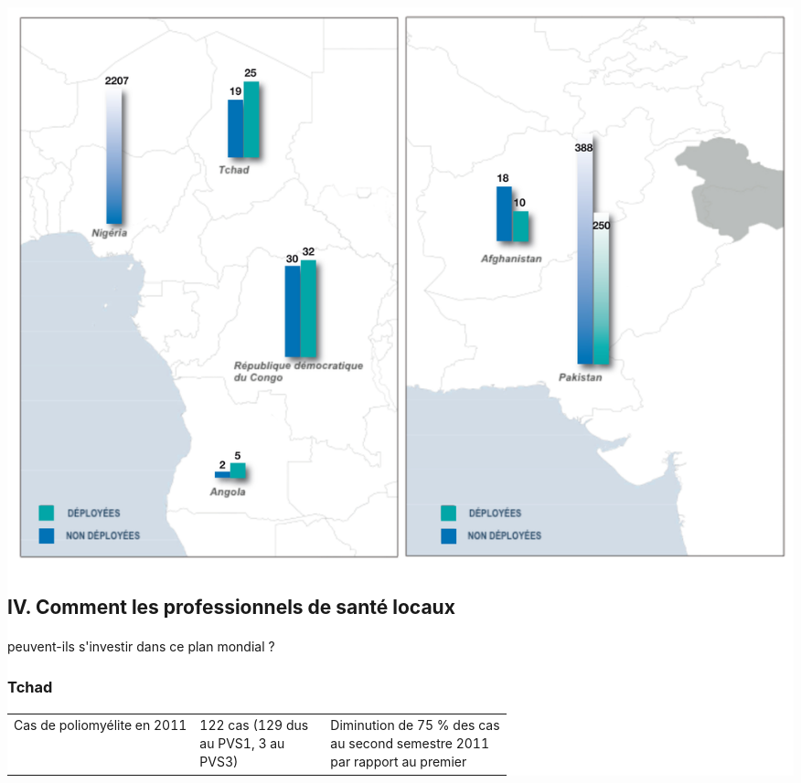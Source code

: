 
![](d-s-polio-deploiement-2.jpg)


## IV. Comment les professionnels de santé locaux  
peuvent-ils s'investir dans ce plan mondial ?

### Tchad

<table>

<tbody>

<tr>

<td>Cas de poliomyélite en 2011</td>

<td style="width: 129px;">122 cas (129 dus au PVS1, 3 au PVS3)</td>

<td rowspan="2" style="width: 186px;">Diminution de 75 % des cas au second semestre 2011 par rapport au premier</td>

</tr>
